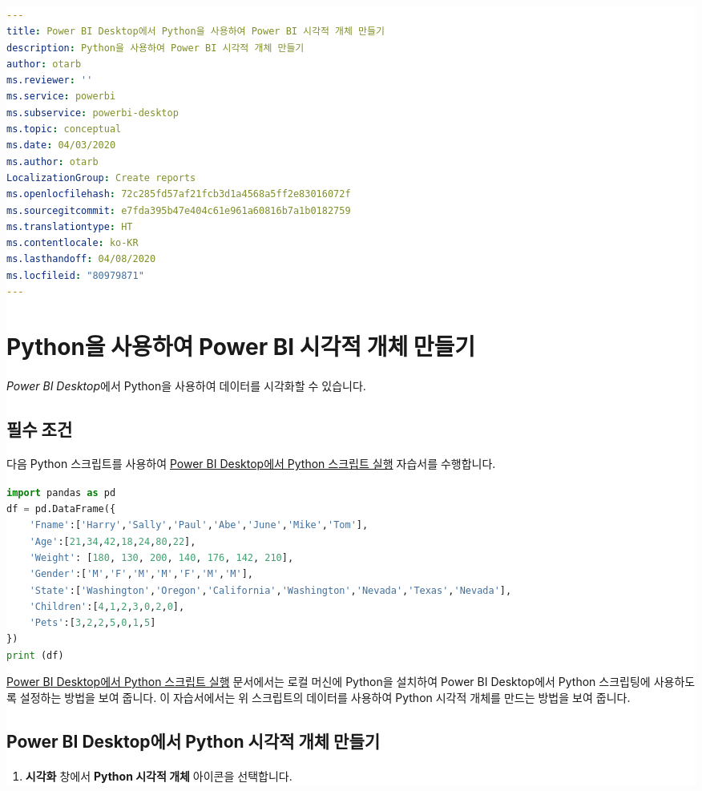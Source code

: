 ```yaml
---
title: Power BI Desktop에서 Python을 사용하여 Power BI 시각적 개체 만들기
description: Python을 사용하여 Power BI 시각적 개체 만들기
author: otarb
ms.reviewer: ''
ms.service: powerbi
ms.subservice: powerbi-desktop
ms.topic: conceptual
ms.date: 04/03/2020
ms.author: otarb
LocalizationGroup: Create reports
ms.openlocfilehash: 72c285fd57af21fcb3d1a4568a5ff2e83016072f
ms.sourcegitcommit: e7fda395b47e404c61e961a60816b7a1b0182759
ms.translationtype: HT
ms.contentlocale: ko-KR
ms.lasthandoff: 04/08/2020
ms.locfileid: "80979871"
---
```

# <a name="create-power-bi-visuals-by-using-python"></a>Python을 사용하여 Power BI 시각적 개체 만들기

*Power BI Desktop*에서 Python을 사용하여 데이터를 시각화할 수 있습니다.

## <a name="prerequisites"></a>필수 조건

다음 Python 스크립트를 사용하여 [Power BI Desktop에서 Python 스크립트 실행](desktop-python-scripts.md) 자습서를 수행합니다.

```python
import pandas as pd 
df = pd.DataFrame({ 
    'Fname':['Harry','Sally','Paul','Abe','June','Mike','Tom'], 
    'Age':[21,34,42,18,24,80,22], 
    'Weight': [180, 130, 200, 140, 176, 142, 210], 
    'Gender':['M','F','M','M','F','M','M'], 
    'State':['Washington','Oregon','California','Washington','Nevada','Texas','Nevada'],
    'Children':[4,1,2,3,0,2,0],
    'Pets':[3,2,2,5,0,1,5] 
}) 
print (df) 
```

[Power BI Desktop에서 Python 스크립트 실행](desktop-python-scripts.md) 문서에서는 로컬 머신에 Python을 설치하여 Power BI Desktop에서 Python 스크립팅에 사용하도록 설정하는 방법을 보여 줍니다. 이 자습서에서는 위 스크립트의 데이터를 사용하여 Python 시각적 개체를 만드는 방법을 보여 줍니다.

## <a name="create-python-visuals-in-power-bi-desktop"></a>Power BI Desktop에서 Python 시각적 개체 만들기

1. **시각화** 창에서 **Python 시각적 개체** 아이콘을 선택합니다.
